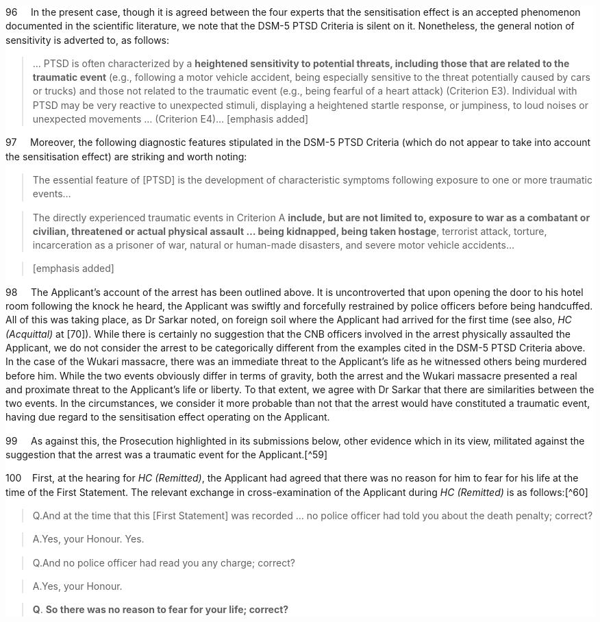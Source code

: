 
96     In the present case, though it is agreed between the four experts that the sensitisation effect is an accepted phenomenon documented in the scientific literature, we note that the DSM-5 PTSD Criteria is silent on it. Nonetheless, the general notion of sensitivity is adverted to, as follows:

> … PTSD is often characterized by a **heightened sensitivity to potential threats, including those that are related to the traumatic event** (e.g., following a motor vehicle accident, being especially sensitive to the threat potentially caused by cars or trucks) and those not related to the traumatic event (e.g., being fearful of a heart attack) (Criterion E3). Individual with PTSD may be very reactive to unexpected stimuli, displaying a heightened startle response, or jumpiness, to loud noises or unexpected movements … (Criterion E4)… \[emphasis added\]

97     Moreover, the following diagnostic features stipulated in the DSM-5 PTSD Criteria (which do not appear to take into account the sensitisation effect) are striking and worth noting:

> The essential feature of \[PTSD\] is the development of characteristic symptoms following exposure to one or more traumatic events…

> The directly experienced traumatic events in Criterion A **include, but are not limited to, exposure to war as a combatant or civilian, threatened or actual physical assault … being kidnapped, being taken hostage**, terrorist attack, torture, incarceration as a prisoner of war, natural or human-made disasters, and severe motor vehicle accidents…

> \[emphasis added\]

98     The Applicant’s account of the arrest has been outlined above. It is uncontroverted that upon opening the door to his hotel room following the knock he heard, the Applicant was swiftly and forcefully restrained by police officers before being handcuffed. All of this was taking place, as Dr Sarkar noted, on foreign soil where the Applicant had arrived for the first time (see also, _HC (Acquittal)_ at \[70\]). While there is certainly no suggestion that the CNB officers involved in the arrest physically assaulted the Applicant, we do not consider the arrest to be categorically different from the examples cited in the DSM-5 PTSD Criteria above. In the case of the Wukari massacre, there was an immediate threat to the Applicant’s life as he witnessed others being murdered before him. While the two events obviously differ in terms of gravity, both the arrest and the Wukari massacre presented a real and proximate threat to the Applicant’s life or liberty. To that extent, we agree with Dr Sarkar that there are similarities between the two events. In the circumstances, we consider it more probable than not that the arrest would have constituted a traumatic event, having due regard to the sensitisation effect operating on the Applicant.

99     As against this, the Prosecution highlighted in its submissions below, other evidence which in its view, militated against the suggestion that the arrest was a traumatic event for the Applicant.[^59]

100    First, at the hearing for _HC (Remitted)_, the Applicant had agreed that there was no reason for him to fear for his life at the time of the First Statement. The relevant exchange in cross-examination of the Applicant during _HC (Remitted)_ is as follows:[^60]

> Q.And at the time that this \[First Statement\] was recorded … no police officer had told you about the death penalty; correct?

> A.Yes, your Honour. Yes.

> Q.And no police officer had read you any charge; correct?

> A.Yes, your Honour.

> **Q**. **So there was no reason to fear for your life; correct?**
